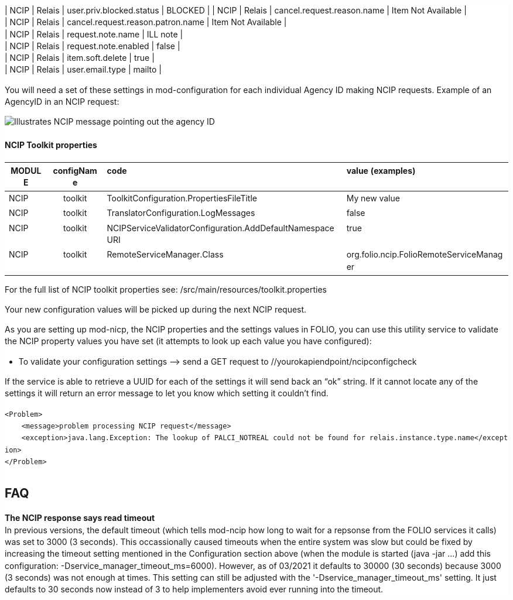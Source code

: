 | NCIP      |          Relais           | user.priv.blocked.status           |            BLOCKED |
| NCIP      |          Relais           | cancel.request.reason.name         | Item Not Available |		
| NCIP      |          Relais           | cancel.request.reason.patron.name  | Item Not Available |		
| NCIP      |          Relais           | request.note.name                  |           ILL note |		
| NCIP      |          Relais           | request.note.enabled               |              false |		
| NCIP      |          Relais           | item.soft.delete                   |               true |		
| NCIP      |          Relais           | user.email.type 	                 |             mailto |


You will need a set of these settings in mod-configuration for each individual Agency ID making NCIP requests.  Example of an AgencyID in an NCIP request:
   

![Illustrates NCIP message pointing out the agency ID](docs/images/ncipMessageIllustratesAgencyId.png?raw=true "Illustrates NCIP message pointing out the agency ID")

#### NCIP Toolkit properties

| MODULE   | configName   |   code          | value  (examples) |   
| --------|:-------------:| :-----------------------------|:------------|		
| NCIP    | toolkit 	| ToolkitConfiguration.PropertiesFileTitle 		| My new value  |	
| NCIP    | toolkit     | TranslatorConfiguration.LogMessages 			| false             |	
| NCIP    | toolkit      | NCIPServiceValidatorConfiguration.AddDefaultNamespaceURI | true     |	
| NCIP    | toolkit 	| RemoteServiceManager.Class 		| org.folio.ncip.FolioRemoteServiceManager |	

For the full list of NCIP toolkit properties see: /src/main/resources/toolkit.properties


Your new configuration values will be picked up during the next NCIP request.

As you are setting up mod-nicp, the NCIP properties and the settings values in FOLIO, you can use this utility service to validate the NCIP property values you have set (it attempts to look up each value you have configured):

* To validate your configuration settings --> send a GET request to //yourokapiendpoint/ncipconfigcheck

If the service is able to retrieve a UUID for each of the settings it will send back an “ok” string.  If it cannot locate any of the settings it will return an error message to let you know which setting it couldn’t find.

    
    <Problem>
        <message>problem processing NCIP request</message>
        <exception>java.lang.Exception: The lookup of PALCI_NOTREAL could not be found for relais.instance.type.name</exception>
    </Problem>
## FAQ
<b>The NCIP response says read timeout</b>
<br>
In previous versions, the default timeout (which tells mod-ncip how long to wait for a repsonse from the FOLIO services it calls) was set to 3000 (3 seconds).  This occassionally caused timeouts when the entire system was slow but could be fixed by increasing the timeout setting mentioned in the Configuration section above (when the module is started (java -jar ...) add this configuration: -Dservice_manager_timeout_ms=6000).  However, as of 03/2021 it defaults to 30000 (30 seconds) because 3000 (3 seconds) was not enough at times.  This setting can still be adjusted with the '-Dservice_manager_timeout_ms' setting.  It just defaults to 30 seconds now instead of 3 to help implementers avoid ever running into the timeout.
